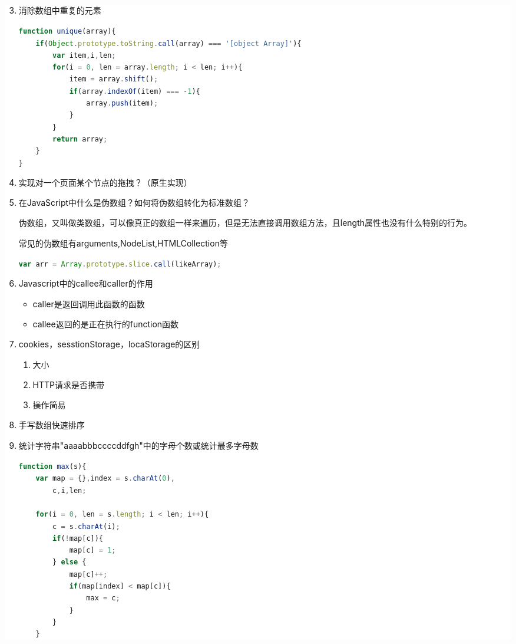 3. 消除数组中重复的元素

    ```javascript
    function unique(array){
        if(Object.prototype.toString.call(array) === '[object Array]'){
            var item,i,len;
            for(i = 0, len = array.length; i < len; i++){
                item = array.shift();
                if(array.indexOf(item) === -1){
                    array.push(item);
                }
            }
            return array;
        }
    }
    ```

4. 实现对一个页面某个节点的拖拽？（原生实现）

5. 在JavaScript中什么是伪数组？如何将伪数组转化为标准数组？

    伪数组，又叫做类数组，可以像真正的数组一样来遍历，但是无法直接调用数组方法，且length属性也没有什么特别的行为。

    常见的伪数组有arguments,NodeList,HTMLCollection等

    ```javascript
    var arr = Array.prototype.slice.call(likeArray);
    ```

6. Javascript中的callee和caller的作用

    * caller是返回调用此函数的函数

    * callee返回的是正在执行的function函数

7. cookies，sesstionStorage，locaStorage的区别

    1. 大小

    2. HTTP请求是否携带

    3. 操作简易

8. 手写数组快速排序

9. 统计字符串"aaaabbbccccddfgh"中的字母个数或统计最多字母数

    ```javascript
    function max(s){
        var map = {},index = s.charAt(0),
            c,i,len;

        for(i = 0, len = s.length; i < len; i++){
            c = s.charAt(i);
            if(!map[c]){
                map[c] = 1;
            } else {
                map[c]++;
                if(map[index] < map[c]){
                    max = c;
                }
            }
        }
